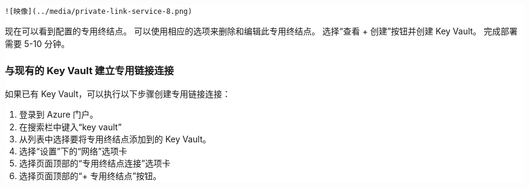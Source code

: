     ![映像](../media/private-link-service-8.png)
 
现在可以看到配置的专用终结点。 可以使用相应的选项来删除和编辑此专用终结点。 选择“查看 + 创建”按钮并创建 Key Vault。 完成部署需要 5-10 分钟。 

### <a name="establish-a-private-link-connection-to-an-existing-key-vault"></a>与现有的 Key Vault 建立专用链接连接

如果已有 Key Vault，可以执行以下步骤创建专用链接连接：

1. 登录到 Azure 门户。 
1. 在搜索栏中键入“key vault”
1. 从列表中选择要将专用终结点添加到的 Key Vault。
1. 选择“设置”下的“网络”选项卡
1. 选择页面顶部的“专用终结点连接”选项卡
1. 选择页面顶部的“+ 专用终结点”按钮。
